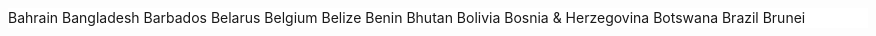 </tr>
<tr>
<td style="text-align:left;">
Bahrain
</td>
</tr>
<tr>
<td style="text-align:left;">
Bangladesh
</td>
</tr>
<tr>
<td style="text-align:left;">
Barbados
</td>
</tr>
<tr>
<td style="text-align:left;">
Belarus
</td>
</tr>
<tr>
<td style="text-align:left;">
Belgium
</td>
</tr>
<tr>
<td style="text-align:left;">
Belize
</td>
</tr>
<tr>
<td style="text-align:left;">
Benin
</td>
</tr>
<tr>
<td style="text-align:left;">
Bhutan
</td>
</tr>
<tr>
<td style="text-align:left;">
Bolivia
</td>
</tr>
<tr>
<td style="text-align:left;">
Bosnia & Herzegovina
</td>
</tr>
<tr>
<td style="text-align:left;">
Botswana
</td>
</tr>
<tr>
<td style="text-align:left;">
Brazil
</td>
</tr>
<tr>
<td style="text-align:left;">
Brunei